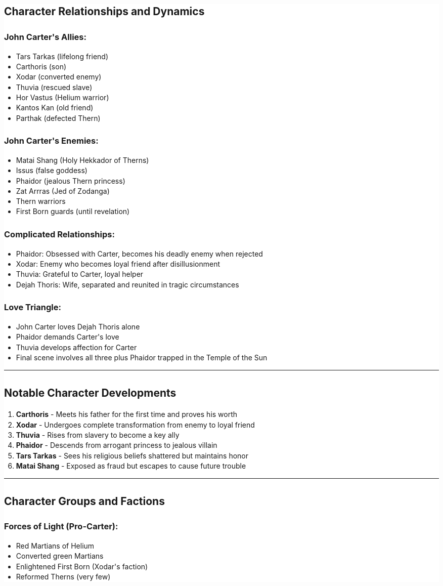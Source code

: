 
## Character Relationships and Dynamics

### John Carter's Allies:
- Tars Tarkas (lifelong friend)
- Carthoris (son)
- Xodar (converted enemy)
- Thuvia (rescued slave)
- Hor Vastus (Helium warrior)
- Kantos Kan (old friend)
- Parthak (defected Thern)

### John Carter's Enemies:
- Matai Shang (Holy Hekkador of Therns)
- Issus (false goddess)
- Phaidor (jealous Thern princess)
- Zat Arrras (Jed of Zodanga)
- Thern warriors
- First Born guards (until revelation)

### Complicated Relationships:
- Phaidor: Obsessed with Carter, becomes his deadly enemy when rejected
- Xodar: Enemy who becomes loyal friend after disillusionment
- Thuvia: Grateful to Carter, loyal helper
- Dejah Thoris: Wife, separated and reunited in tragic circumstances

### Love Triangle:
- John Carter loves Dejah Thoris alone
- Phaidor demands Carter's love
- Thuvia develops affection for Carter
- Final scene involves all three plus Phaidor trapped in the Temple of the Sun

---

## Notable Character Developments

1. **Carthoris** - Meets his father for the first time and proves his worth
2. **Xodar** - Undergoes complete transformation from enemy to loyal friend
3. **Thuvia** - Rises from slavery to become a key ally
4. **Phaidor** - Descends from arrogant princess to jealous villain
5. **Tars Tarkas** - Sees his religious beliefs shattered but maintains honor
6. **Matai Shang** - Exposed as fraud but escapes to cause future trouble

---

## Character Groups and Factions

### Forces of Light (Pro-Carter):
- Red Martians of Helium
- Converted green Martians
- Enlightened First Born (Xodar's faction)
- Reformed Therns (very few)
